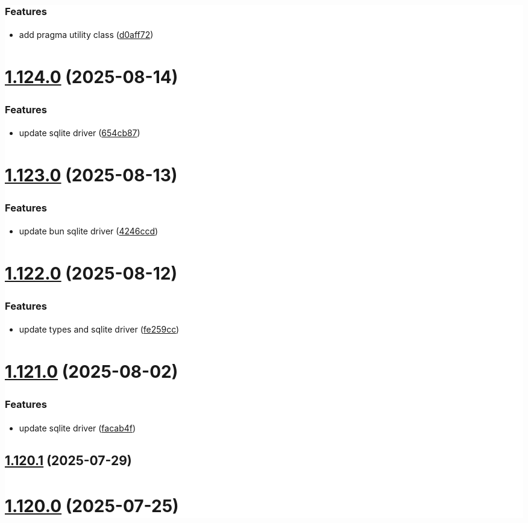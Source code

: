 
### Features

* add pragma utility class ([d0aff72](https://github.com/master-software-gmbh/ts-utilities/commit/d0aff7294f066e546acc4e94e7714e7e06ef7095))

# [1.124.0](https://github.com/master-software-gmbh/ts-utilities/compare/v1.123.0...v1.124.0) (2025-08-14)


### Features

* update sqlite driver ([654cb87](https://github.com/master-software-gmbh/ts-utilities/commit/654cb8737da512f416976ed6e8ba0ad8b14240f6))

# [1.123.0](https://github.com/master-software-gmbh/ts-utilities/compare/v1.122.0...v1.123.0) (2025-08-13)


### Features

* update bun sqlite driver ([4246ccd](https://github.com/master-software-gmbh/ts-utilities/commit/4246ccdacb3799f77adcf51713802c4f7387f131))

# [1.122.0](https://github.com/master-software-gmbh/ts-utilities/compare/v1.121.0...v1.122.0) (2025-08-12)


### Features

* update types and sqlite driver ([fe259cc](https://github.com/master-software-gmbh/ts-utilities/commit/fe259cc1f1b05f21a927e3c6a388124be84a3a42))

# [1.121.0](https://github.com/master-software-gmbh/ts-utilities/compare/v1.120.1...v1.121.0) (2025-08-02)


### Features

* update sqlite driver ([facab4f](https://github.com/master-software-gmbh/ts-utilities/commit/facab4f53f0f6dae2c09fb078a1a9a7c7881d5c8))

## [1.120.1](https://github.com/master-software-gmbh/ts-utilities/compare/v1.120.0...v1.120.1) (2025-07-29)

# [1.120.0](https://github.com/master-software-gmbh/ts-utilities/compare/v1.119.1...v1.120.0) (2025-07-25)
